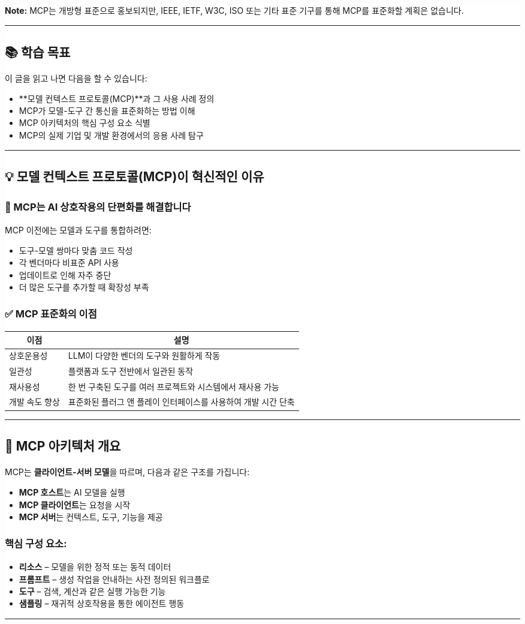 **Note:** MCP는 개방형 표준으로 홍보되지만, IEEE, IETF, W3C, ISO 또는 기타 표준 기구를 통해 MCP를 표준화할 계획은 없습니다.

---

## **📚 학습 목표**

이 글을 읽고 나면 다음을 할 수 있습니다:

- **모델 컨텍스트 프로토콜(MCP)**과 그 사용 사례 정의
- MCP가 모델-도구 간 통신을 표준화하는 방법 이해
- MCP 아키텍처의 핵심 구성 요소 식별
- MCP의 실제 기업 및 개발 환경에서의 응용 사례 탐구

---

## **💡 모델 컨텍스트 프로토콜(MCP)이 혁신적인 이유**

### **🔗 MCP는 AI 상호작용의 단편화를 해결합니다**

MCP 이전에는 모델과 도구를 통합하려면:

- 도구-모델 쌍마다 맞춤 코드 작성
- 각 벤더마다 비표준 API 사용
- 업데이트로 인해 자주 중단
- 더 많은 도구를 추가할 때 확장성 부족

### **✅ MCP 표준화의 이점**

| **이점**                  | **설명**                                                                        |
|--------------------------|--------------------------------------------------------------------------------|
| 상호운용성               | LLM이 다양한 벤더의 도구와 원활하게 작동                                       |
| 일관성                   | 플랫폼과 도구 전반에서 일관된 동작                                              |
| 재사용성                 | 한 번 구축된 도구를 여러 프로젝트와 시스템에서 재사용 가능                      |
| 개발 속도 향상           | 표준화된 플러그 앤 플레이 인터페이스를 사용하여 개발 시간 단축                  |

---

## **🧱 MCP 아키텍처 개요**

MCP는 **클라이언트-서버 모델**을 따르며, 다음과 같은 구조를 가집니다:

- **MCP 호스트**는 AI 모델을 실행
- **MCP 클라이언트**는 요청을 시작
- **MCP 서버**는 컨텍스트, 도구, 기능을 제공

### **핵심 구성 요소:**

- **리소스** – 모델을 위한 정적 또는 동적 데이터  
- **프롬프트** – 생성 작업을 안내하는 사전 정의된 워크플로  
- **도구** – 검색, 계산과 같은 실행 가능한 기능  
- **샘플링** – 재귀적 상호작용을 통한 에이전트 행동  

---